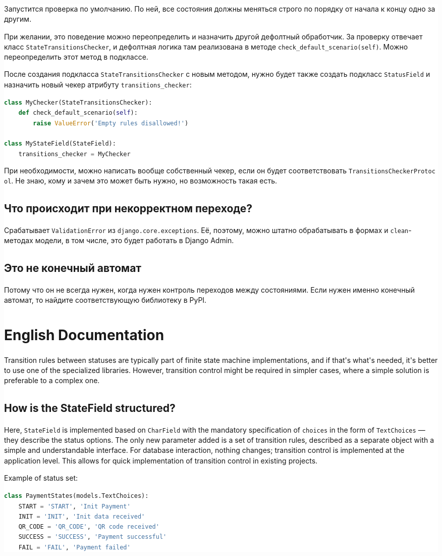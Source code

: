 Запустится проверка по умолчанию. По ней, все состояния должны меняться строго по порядку от начала к концу одно за другим.

При желании, это поведение можно переопределить и назначить другой дефолтный обработчик. За проверку отвечает класс `StateTransitionsChecker`, и дефолтная логика там реализована в методе `check_default_scenario(self)`. Можно переопределить этот метод в подклассе.

После создания подкласса `StateTransitionsChecker` с новым методом, нужно будет также создать подкласс `StatusField` и назначить новый чекер атрибуту `transitions_checker`:

```python
class MyChecker(StateTransitionsChecker):
    def check_default_scenario(self):
        raise ValueError('Empty rules disallowed!')

class MyStateField(StateField):
    transitions_checker = MyChecker
```

При необходимости, можно написать вообще собственный чекер, если он будет соответствовать `TransitionsCheckerProtocol`. Не знаю, кому и зачем это может быть нужно, но возможность такая есть.

## Что происходит при некорректном переходе?

Срабатывает `ValidationError` из `django.core.exceptions`. Её, поэтому, можно штатно обрабатывать в формах и `clean`-методах модели, в том числе, это будет работать в Django Admin.

## Это не конечный автомат
Потому что он не всегда нужен, когда нужен контроль переходов между состояниями. Если нужен именно конечный автомат, то найдите соответствующую библиотеку в PyPI.

# English Documentation

Transition rules between statuses are typically part of finite state machine implementations, and if that's what's needed, it's better to use one of the specialized libraries. However, transition control might be required in simpler cases, where a simple solution is preferable to a complex one.

## How is the StateField structured?

Here, `StateField` is implemented based on `CharField` with the mandatory specification of `choices` in the form of `TextChoices` — they describe the status options. The only new parameter added is a set of transition rules, described as a separate object with a simple and understandable interface. For database interaction, nothing changes; transition control is implemented at the application level. This allows for quick implementation of transition control in existing projects.

Example of status set:

```python
class PaymentStates(models.TextChoices):
    START = 'START', 'Init Payment'
    INIT = 'INIT', 'Init data received'
    QR_CODE = 'QR_CODE', 'QR code received'
    SUCCESS = 'SUCCESS', 'Payment successful'
    FAIL = 'FAIL', 'Payment failed'
```
